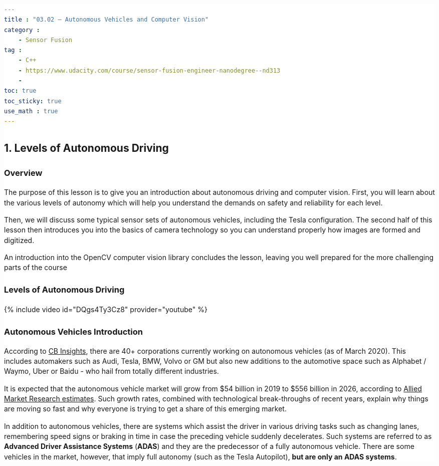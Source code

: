 ```yaml
---
title : "03.02 — Autonomous Vehicles and Computer Vision"
category :
    - Sensor Fusion
tag : 
    - C++
    - https://www.udacity.com/course/sensor-fusion-engineer-nanodegree--nd313
    -
toc: true  
toc_sticky: true 
use_math : true
---
```




## 1. Levels of Autonomous Driving

### Overview

The purpose of this lesson is to give you an introduction about autonomous driving and computer vision. First, you will learn about the various levels of autonomy which will help you understand the demands on safety and reliability for each level.

Then, we will discuss some typical sensor sets of autonomous vehicles, including the Tesla configuration. The second half of this lesson then introduces you into the basics of camera technology so you can understand properly how images are formed and digitized.

An introduction into the OpenCV computer vision library concludes the lesson, leaving you well prepared for the more challenging parts of the course


### Levels of Autonomous Driving

{% include video id="DQgs4Ty3Cz8" provider="youtube" %}


### Autonomous Vehicles Introduction

According to [CB Insights](https://www.cbinsights.com/research/autonomous-driverless-vehicles-corporations-list/), there are 40+ corporations currently working on autonomous vehicles (as of March 2020). This includes automakers such as Audi, Tesla, BMW, Volvo or GM but also new additions to the automotive space such as Alphabet / Waymo, Uber or Baidu - who hail from totally different industries.

It is expected that the autonomous vehicle market will grow from $54 billion in 2019 to $556 billion in 2026, according to [Allied Market Research estimates](https://www.techworld.com/picture-gallery/data/-companies-working-on-driverless-cars-3641537/). Such growth rates, combined with technological break-throughs of recent years, explain why things are moving so fast and why everyone is trying to get a share of this emerging market.

In addition to autonomous vehicles, there are systems which assist the driver in various driving tasks such as changing lanes, remembering speed signs or braking in time in case the preceding vehicle suddenly decelerates. Such systems are referred to as **Advanced Driver Assistance Systems** (**ADAS**) and they are the predecessor of a fully autonomous vehicle. There are some vehicles in the market, however, that imply full autonomy (such as the Tesla Autopilot), **but are only an ADAS systems**.

